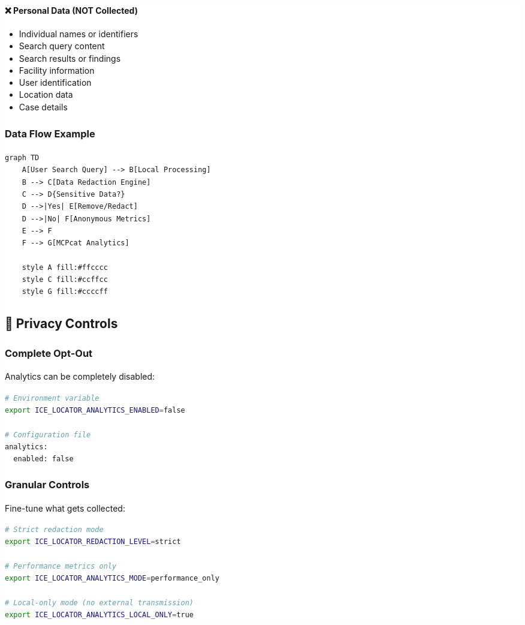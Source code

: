 #### ❌ Personal Data (NOT Collected)
- Individual names or identifiers
- Search query content
- Search results or findings
- Facility information
- User identification
- Location data
- Case details

### Data Flow Example
```mermaid
graph TD
    A[User Search Query] --> B[Local Processing]
    B --> C[Data Redaction Engine]
    C --> D{Sensitive Data?}
    D -->|Yes| E[Remove/Redact]
    D -->|No| F[Anonymous Metrics]
    E --> F
    F --> G[MCPcat Analytics]
    
    style A fill:#ffcccc
    style C fill:#ccffcc
    style G fill:#ccccff
```

## 🔧 Privacy Controls

### Complete Opt-Out
Analytics can be completely disabled:

```bash
# Environment variable
export ICE_LOCATOR_ANALYTICS_ENABLED=false

# Configuration file
analytics:
  enabled: false
```

### Granular Controls
Fine-tune what gets collected:

```bash
# Strict redaction mode
export ICE_LOCATOR_REDACTION_LEVEL=strict

# Performance metrics only
export ICE_LOCATOR_ANALYTICS_MODE=performance_only

# Local-only mode (no external transmission)
export ICE_LOCATOR_ANALYTICS_LOCAL_ONLY=true
```
